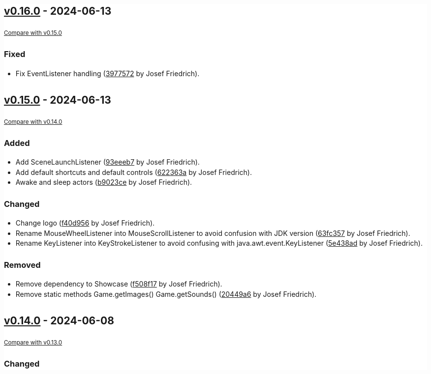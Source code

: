 ## [v0.16.0](https://github.com/engine-pi/engine-pi/releases/tag/v0.16.0) - 2024-06-13

<small>[Compare with v0.15.0](https://github.com/engine-pi/engine-pi/compare/v0.15.0...v0.16.0)</small>

### Fixed

- Fix EventListener handling ([3977572](https://github.com/engine-pi/engine-pi/commit/3977572e92c0ec29c1db709dbc5561a3388efe2b) by Josef Friedrich).

## [v0.15.0](https://github.com/engine-pi/engine-pi/releases/tag/v0.15.0) - 2024-06-13

<small>[Compare with v0.14.0](https://github.com/engine-pi/engine-pi/compare/v0.14.0...v0.15.0)</small>

### Added

- Add SceneLaunchListener ([93eeeb7](https://github.com/engine-pi/engine-pi/commit/93eeeb7ebe373ec07d2c56ba04688947a463dea5) by Josef Friedrich).
- Add default shortcuts and default controls ([622363a](https://github.com/engine-pi/engine-pi/commit/622363a6613b93438364ebaa153abb8206cd1c88) by Josef Friedrich).
- Awake and sleep actors ([b9023ce](https://github.com/engine-pi/engine-pi/commit/b9023ceb0c892953989647d0234d94e6c0466e07) by Josef Friedrich).

### Changed

- Change logo ([f40d956](https://github.com/engine-pi/engine-pi/commit/f40d956c44c9be43a3edd18cce1bf8f3d2f00741) by Josef Friedrich).
- Rename MouseWheelListener into MouseScrollListener to avoid confusion with JDK version ([63fc357](https://github.com/engine-pi/engine-pi/commit/63fc3573e139d331b1d57915e7317673b4fbe7b0) by Josef Friedrich).
- Rename KeyListener into KeyStrokeListener to avoid confusing with java.awt.event.KeyListener ([5e438ad](https://github.com/engine-pi/engine-pi/commit/5e438ad5771ca6db116ff48ceaeb6fdd8fb9c0e2) by Josef Friedrich).

### Removed

- Remove dependency to Showcase ([f508f17](https://github.com/engine-pi/engine-pi/commit/f508f17601904411c11ef2a03913abdea82ea2a7) by Josef Friedrich).
- Remove static methods Game.getImages() Game.getSounds() ([20449a6](https://github.com/engine-pi/engine-pi/commit/20449a6f00e2560c6a57f2c6d183560a6e50e7b7) by Josef Friedrich).

## [v0.14.0](https://github.com/engine-pi/engine-pi/releases/tag/v0.14.0) - 2024-06-08

<small>[Compare with v0.13.0](https://github.com/engine-pi/engine-pi/compare/v0.13.0...v0.14.0)</small>

### Changed
